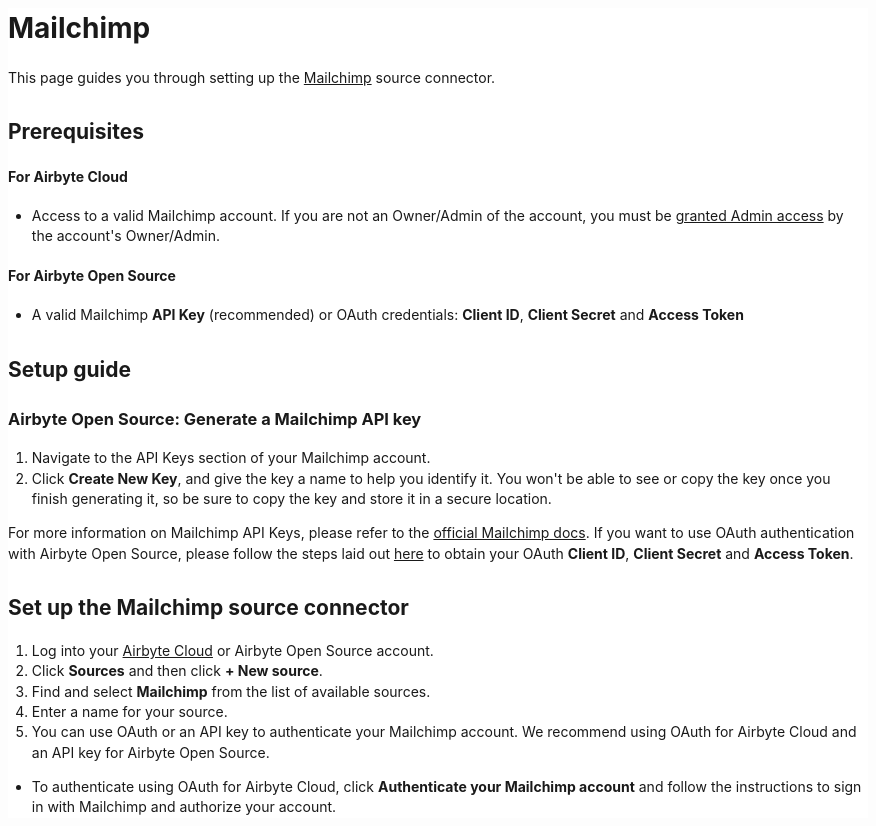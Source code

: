 # Mailchimp

This page guides you through setting up the [Mailchimp](https://mailchimp.com/) source connector.

## Prerequisites



#### For Airbyte Cloud

- Access to a valid Mailchimp account. If you are not an Owner/Admin of the account, you must be [granted Admin access](https://mailchimp.com/help/manage-user-levels-in-your-account/#Grant_account_access) by the account's Owner/Admin.





#### For Airbyte Open Source

- A valid Mailchimp **API Key** (recommended) or OAuth credentials: **Client ID**, **Client Secret** and **Access Token**



## Setup guide



### Airbyte Open Source: Generate a Mailchimp API key

1. Navigate to the API Keys section of your Mailchimp account.
2. Click **Create New Key**, and give the key a name to help you identify it. You won't be able to see or copy the key once you finish generating it, so be sure to copy the key and store it in a secure location.

For more information on Mailchimp API Keys, please refer to the [official Mailchimp docs](https://mailchimp.com/help/about-api-keys/#api+key+security). If you want to use OAuth authentication with Airbyte Open Source, please follow the steps laid out [here](https://mailchimp.com/developer/marketing/guides/access-user-data-oauth-2/) to obtain your OAuth **Client ID**, **Client Secret** and **Access Token**.



## Set up the Mailchimp source connector

1. Log into your [Airbyte Cloud](https://cloud.airbyte.com/workspaces) or Airbyte Open Source account.
2. Click **Sources** and then click **+ New source**.
3. Find and select **Mailchimp** from the list of available sources.
4. Enter a name for your source.
5. You can use OAuth or an API key to authenticate your Mailchimp account. We recommend using OAuth for Airbyte Cloud and an API key for Airbyte Open Source.



- To authenticate using OAuth for Airbyte Cloud, click **Authenticate your Mailchimp account** and follow the instructions to sign in with Mailchimp and authorize your account.
